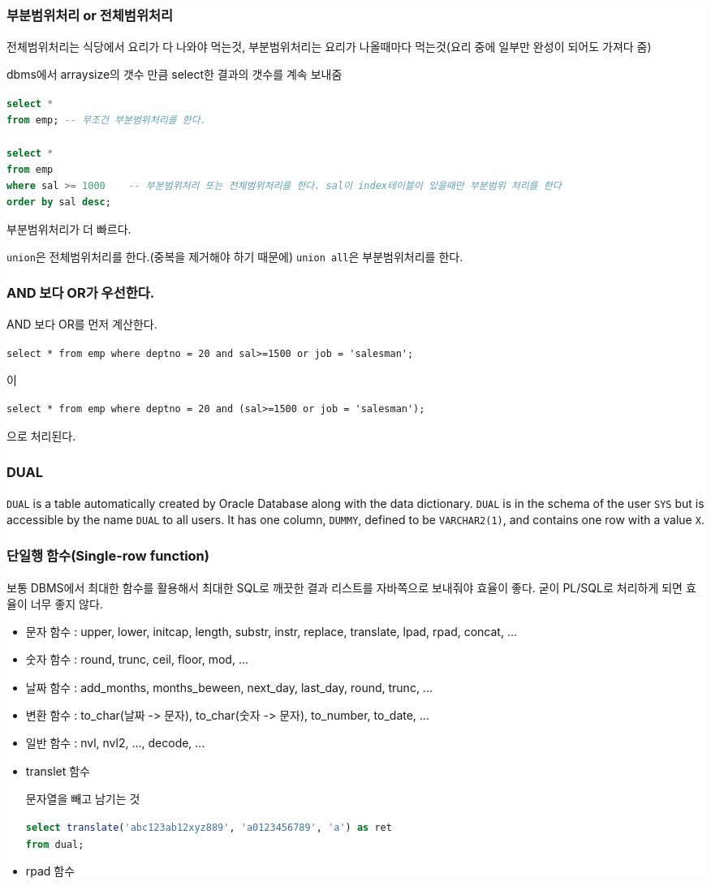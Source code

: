 
### 부분범위처리 or 전체범위처리

전체범위처리는 식당에서 요리가 다 나와야 먹는것, 부분범위처리는 요리가 나올때마다 먹는것(요리 중에 일부만 완성이 되어도 가져다 줌)

dbms에서 arraysize의 갯수 만큼 select한 결과의 갯수를 계속 보내줌

```sql
select * 
from emp; -- 무조건 부분범위처리를 한다.

select *
from emp
where sal >= 1000    -- 부분범위처리 또는 전체범위처리를 한다. sal이 index테이블이 있을때만 부분범위 처리를 한다
order by sal desc;
```

부분범위처리가 더 빠르다. 

`union`은 전체범위처리를 한다.(중복을 제거해야 하기 때문에) `union all`은 부분범위처리를 한다.

### AND 보다 OR가 우선한다.

AND 보다 OR를 먼저 계산한다.

`select * from emp where deptno = 20 and sal>=1500 or job = 'salesman';`

이

`select * from emp where deptno = 20 and (sal>=1500 or job = 'salesman');`

으로 처리된다.

### DUAL

`DUAL` is a table automatically created by Oracle Database along with the data dictionary. `DUAL` is in the schema of the user `SYS` but is accessible by the name `DUAL` to all users. It has one column, `DUMMY`, defined to be `VARCHAR2(1)`, and contains one row with a value `X`.

### 단일행 함수(Single-row function)

보통 DBMS에서 최대한 함수를 활용해서 최대한 SQL로 깨끗한 결과 리스트를 자바쪽으로 보내줘야 효율이 좋다. 굳이 PL/SQL로 처리하게 되면 효율이 너무 좋지 않다.

- 문자 함수 : upper, lower, initcap, length, substr, instr, replace, translate, lpad, rpad, concat, ... 
- 숫자 함수 : round, trunc, ceil, floor, mod, ...
- 날짜 함수 : add_months, months_beween, next_day, last_day, round, trunc, ...
- 변환 함수 : to_char(날짜 -> 문자), to_char(숫자 -> 문자), to_number, to_date, ...
- 일반 함수 : nvl, nvl2, ..., decode, ...
- translet 함수
  
  문자열을 빼고 남기는 것
  
  ```sql
  select translate('abc123ab12xyz889', 'a0123456789', 'a') as ret
  from dual;
  ```
* rpad 함수
  